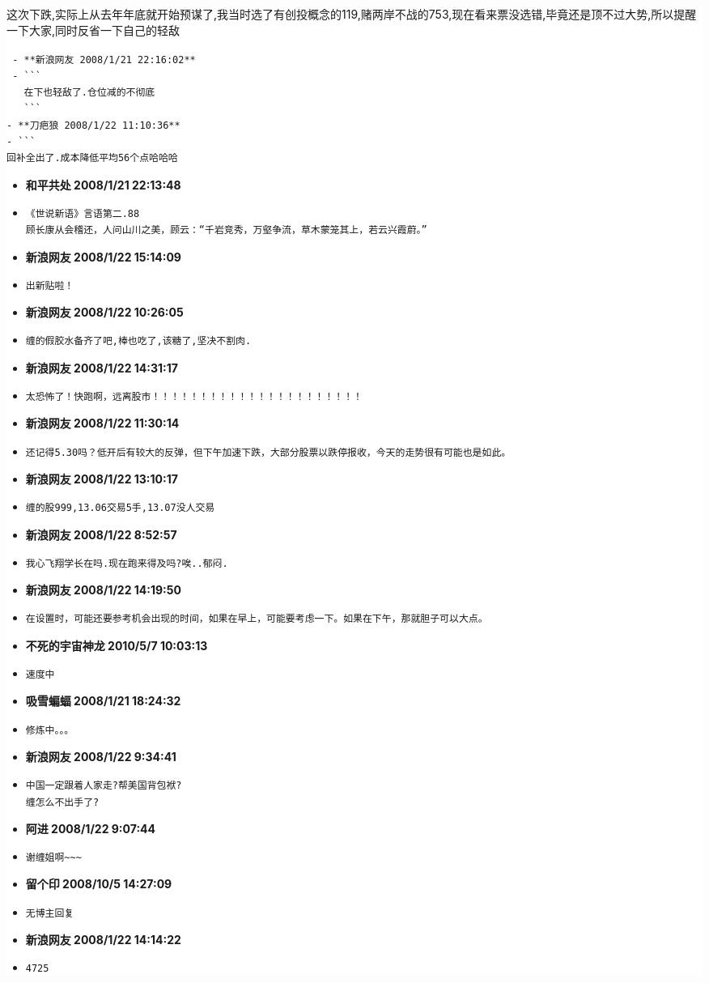   这次下跌,实际上从去年年底就开始预谋了,我当时选了有创投概念的119,赌两岸不战的753,现在看来票没选错,毕竟还是顶不过大势,所以提醒一下大家,同时反省一下自己的轻敌
  ```
   - **新浪网友 2008/1/21 22:16:02**
   - ```
     在下也轻敌了.仓位减的不彻底
     ```
- **刀疤狼 2008/1/22 11:10:36**
- ```
  回补全出了.成本降低平均56个点哈哈哈
  ```
- **和平共处 2008/1/21 22:13:48**
- ```
  《世说新语》言语第二.88
  顾长康从会稽还，人问山川之美，顾云：“千岩竞秀，万壑争流，草木蒙笼其上，若云兴霞蔚。”
  ```
- **新浪网友 2008/1/22 15:14:09**
- ```
  出新贴啦！
  ```
- **新浪网友 2008/1/22 10:26:05**
- ```
  缠的假胶水备齐了吧,棒也吃了,该糖了,坚决不割肉.
  ```
- **新浪网友 2008/1/22 14:31:17**
- ```
  太恐怖了！快跑啊，远离股市！！！！！！！！！！！！！！！！！！！！！！
  ```
- **新浪网友 2008/1/22 11:30:14**
- ```
  还记得5.30吗？低开后有较大的反弹，但下午加速下跌，大部分股票以跌停报收，今天的走势很有可能也是如此。
  ```
- **新浪网友 2008/1/22 13:10:17**
- ```
  缠的股999,13.06交易5手,13.07没人交易
  ```
- **新浪网友 2008/1/22 8:52:57**
- ```
  我心飞翔学长在吗.现在跑来得及吗?唉..郁闷.
  ```
- **新浪网友 2008/1/22 14:19:50**
- ```
  在设置时，可能还要参考机会出现的时间，如果在早上，可能要考虑一下。如果在下午，那就胆子可以大点。
  ```
- **不死的宇宙神龙 2010/5/7 10:03:13**
- ```
  速度中
  ```
- **吸雪蝙蝠 2008/1/21 18:24:32**
- ```
  修炼中。。。
  ```
- **新浪网友 2008/1/22 9:34:41**
- ```
  中国一定跟着人家走?帮美国背包袱?
  缠怎么不出手了?
  ```
- **阿进 2008/1/22 9:07:44**
- ```
  谢缠姐啊~~~
  ```
- **留个印 2008/10/5 14:27:09**
- ```
  无博主回复
  ```
- **新浪网友 2008/1/22 14:14:22**
- ```
  4725
  ```